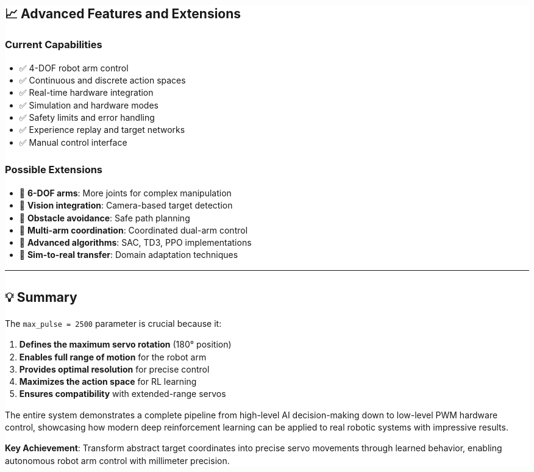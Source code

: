 
## 📈 Advanced Features and Extensions

### **Current Capabilities**
- ✅ 4-DOF robot arm control
- ✅ Continuous and discrete action spaces
- ✅ Real-time hardware integration  
- ✅ Simulation and hardware modes
- ✅ Safety limits and error handling
- ✅ Experience replay and target networks
- ✅ Manual control interface

### **Possible Extensions**
- 🔄 **6-DOF arms**: More joints for complex manipulation
- 🔄 **Vision integration**: Camera-based target detection
- 🔄 **Obstacle avoidance**: Safe path planning
- 🔄 **Multi-arm coordination**: Coordinated dual-arm control
- 🔄 **Advanced algorithms**: SAC, TD3, PPO implementations
- 🔄 **Sim-to-real transfer**: Domain adaptation techniques

---

## 💡 Summary

The `max_pulse = 2500` parameter is crucial because it:

1. **Defines the maximum servo rotation** (180° position)
2. **Enables full range of motion** for the robot arm
3. **Provides optimal resolution** for precise control
4. **Maximizes the action space** for RL learning
5. **Ensures compatibility** with extended-range servos

The entire system demonstrates a complete pipeline from high-level AI decision-making down to low-level PWM hardware control, showcasing how modern deep reinforcement learning can be applied to real robotic systems with impressive results.

**Key Achievement**: Transform abstract target coordinates into precise servo movements through learned behavior, enabling autonomous robot arm control with millimeter precision.
